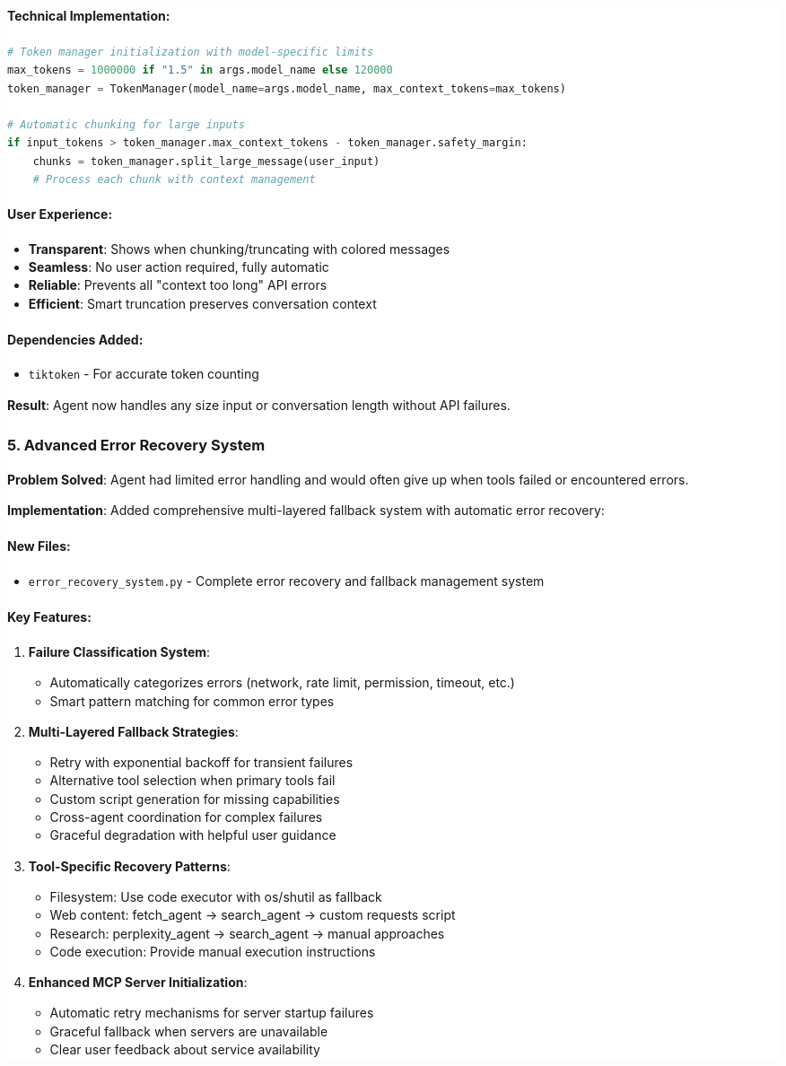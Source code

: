 #### Technical Implementation:
```python
# Token manager initialization with model-specific limits
max_tokens = 1000000 if "1.5" in args.model_name else 120000
token_manager = TokenManager(model_name=args.model_name, max_context_tokens=max_tokens)

# Automatic chunking for large inputs
if input_tokens > token_manager.max_context_tokens - token_manager.safety_margin:
    chunks = token_manager.split_large_message(user_input)
    # Process each chunk with context management
```

#### User Experience:
- **Transparent**: Shows when chunking/truncating with colored messages
- **Seamless**: No user action required, fully automatic
- **Reliable**: Prevents all "context too long" API errors
- **Efficient**: Smart truncation preserves conversation context

#### Dependencies Added:
- `tiktoken` - For accurate token counting

**Result**: Agent now handles any size input or conversation length without API failures.

### 5. Advanced Error Recovery System

**Problem Solved**: Agent had limited error handling and would often give up when tools failed or encountered errors.

**Implementation**: Added comprehensive multi-layered fallback system with automatic error recovery:

#### New Files:
- `error_recovery_system.py` - Complete error recovery and fallback management system

#### Key Features:
1. **Failure Classification System**:
   - Automatically categorizes errors (network, rate limit, permission, timeout, etc.)
   - Smart pattern matching for common error types
   
2. **Multi-Layered Fallback Strategies**:
   - Retry with exponential backoff for transient failures
   - Alternative tool selection when primary tools fail
   - Custom script generation for missing capabilities
   - Cross-agent coordination for complex failures
   - Graceful degradation with helpful user guidance
   
3. **Tool-Specific Recovery Patterns**:
   - Filesystem: Use code executor with os/shutil as fallback
   - Web content: fetch_agent → search_agent → custom requests script
   - Research: perplexity_agent → search_agent → manual approaches
   - Code execution: Provide manual execution instructions
   
4. **Enhanced MCP Server Initialization**:
   - Automatic retry mechanisms for server startup failures
   - Graceful fallback when servers are unavailable
   - Clear user feedback about service availability
   